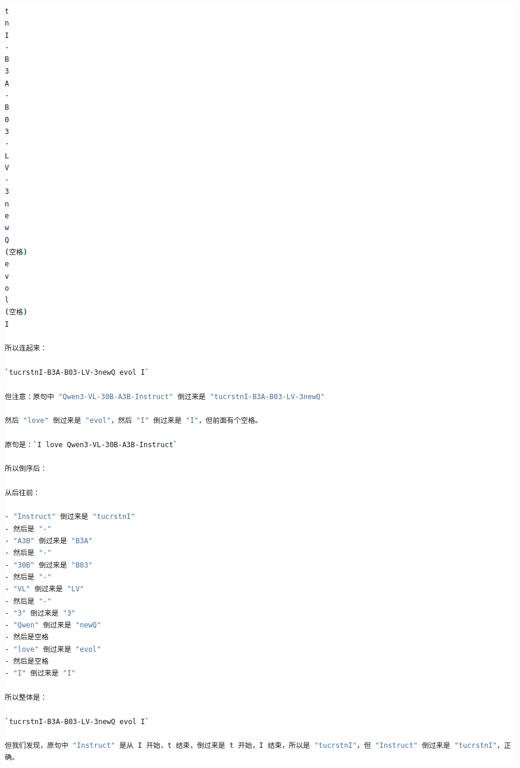 ````bash
t  
n  
I  
-  
B  
3  
A  
-  
B  
0  
3  
-  
L  
V  
-  
3  
n  
e  
w  
Q  
(空格)  
e  
v  
o  
l  
(空格)  
I

所以连起来：

`tucrstnI-B3A-B03-LV-3newQ evol I`

但注意：原句中 "Qwen3-VL-30B-A3B-Instruct" 倒过来是 "tucrstnI-B3A-B03-LV-3newQ"

然后 "love" 倒过来是 "evol"，然后 "I" 倒过来是 "I"，但前面有个空格。

原句是：`I love Qwen3-VL-30B-A3B-Instruct`

所以倒序后：

从后往前：

- "Instruct" 倒过来是 "tucrstnI"  
- 然后是 "-"  
- "A3B" 倒过来是 "B3A"  
- 然后是 "-"  
- "30B" 倒过来是 "B03"  
- 然后是 "-"  
- "VL" 倒过来是 "LV"  
- 然后是 "-"  
- "3" 倒过来是 "3"  
- "Qwen" 倒过来是 "newQ"  
- 然后是空格  
- "love" 倒过来是 "evol"  
- 然后是空格  
- "I" 倒过来是 "I"

所以整体是：

`tucrstnI-B3A-B03-LV-3newQ evol I`

但我们发现，原句中 "Instruct" 是从 I 开始，t 结束，倒过来是 t 开始，I 结束，所以是 "tucrstnI"，但 "Instruct" 倒过来是 "tucrstnI"，正确。

````